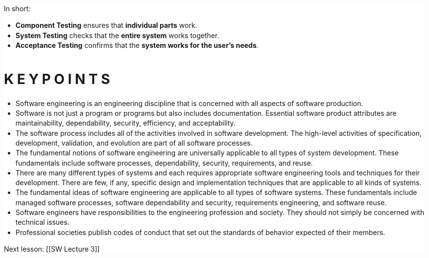 In short:
- **Component Testing** ensures that **individual parts** work.
- **System Testing** checks that the **entire system** works together.
- **Acceptance Testing** confirms that the **system works for the user’s needs**.
# K E Y P O I N T S 
* Software engineering is an engineering discipline that is concerned with all aspects of software production. 
* Software is not just a program or programs but also includes documentation. Essential software product attributes are maintainability, dependability, security, efficiency, and acceptability. 
* The software process includes all of the activities involved in software development. The high-level activities of specification, development, validation, and evolution are part of all software processes. 
* The fundamental notions of software engineering are universally applicable to all types of system development. These fundamentals include software processes, dependability, security, requirements, and reuse. 
* There are many different types of systems and each requires appropriate software engineering tools and techniques for their development. There are few, if any, specific design and implementation techniques that are applicable to all kinds of systems. 
* The fundamental ideas of software engineering are applicable to all types of software systems. These fundamentals include managed software processes, software dependability and security, requirements engineering, and software reuse. 
* Software engineers have responsibilities to the engineering profession and society. They should not simply be concerned with technical issues. 
* Professional societies publish codes of conduct that set out the standards of behavior expected of their members.


Next lesson: [[SW Lecture 3]]